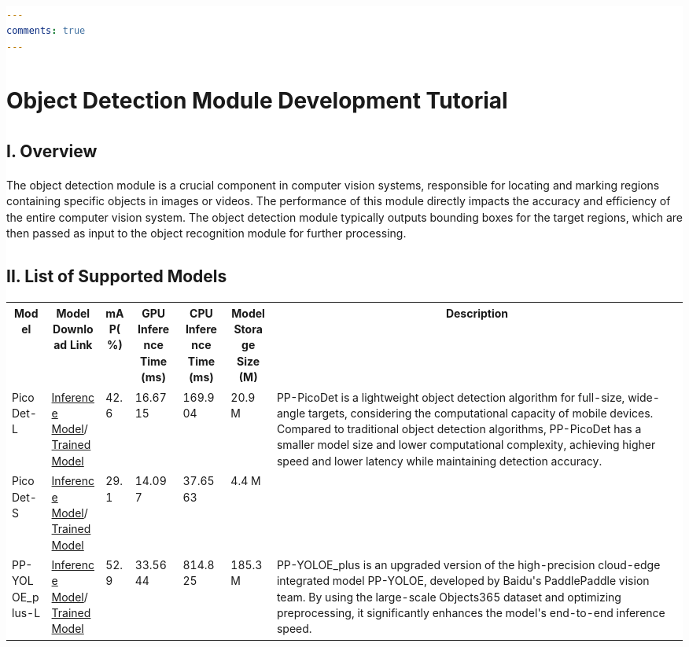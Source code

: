 ```yaml
---
comments: true
---
```


# Object Detection Module Development Tutorial

## I. Overview
The object detection module is a crucial component in computer vision systems, responsible for locating and marking regions containing specific objects in images or videos. The performance of this module directly impacts the accuracy and efficiency of the entire computer vision system. The object detection module typically outputs bounding boxes for the target regions, which are then passed as input to the object recognition module for further processing.

## II. List of Supported Models

<table>
<tr>
<th>Model</th><th>Model Download Link</th>
<th>mAP(%)</th>
<th>GPU Inference Time (ms)</th>
<th>CPU Inference Time (ms)</th>
<th>Model Storage Size (M)</th>
<th>Description</th>
</tr>
<tr>
<td>PicoDet-L</td><td><a href="https://paddle-model-ecology.bj.bcebos.com/paddlex/official_inference_model/paddle3.0b2/PicoDet-L_infer.tar">Inference Model</a>/<a href="https://paddle-model-ecology.bj.bcebos.com/paddlex/official_pretrained_model/PicoDet-L_pretrained.pdparams">Trained Model</a></td>
<td>42.6</td>
<td>16.6715</td>
<td>169.904</td>
<td>20.9 M</td>
<td rowspan="2">PP-PicoDet is a lightweight object detection algorithm for full-size, wide-angle targets, considering the computational capacity of mobile devices. Compared to traditional object detection algorithms, PP-PicoDet has a smaller model size and lower computational complexity, achieving higher speed and lower latency while maintaining detection accuracy.</td>
</tr>
<tr>
<td>PicoDet-S</td><td><a href="https://paddle-model-ecology.bj.bcebos.com/paddlex/official_inference_model/paddle3.0b2/PicoDet-S_infer.tar">Inference Model</a>/<a href="https://paddle-model-ecology.bj.bcebos.com/paddlex/official_pretrained_model/PicoDet-S_pretrained.pdparams">Trained Model</a></td>
<td>29.1</td>
<td>14.097</td>
<td>37.6563</td>
<td>4.4 M</td>
</tr>
<tr>
<td>PP-YOLOE_plus-L</td><td><a href="https://paddle-model-ecology.bj.bcebos.com/paddlex/official_inference_model/paddle3.0b2/PP-YOLOE_plus-L_infer.tar">Inference Model</a>/<a href="https://paddle-model-ecology.bj.bcebos.com/paddlex/official_pretrained_model/PP-YOLOE_plus-L_pretrained.pdparams">Trained Model</a></td>
<td>52.9</td>
<td>33.5644</td>
<td>814.825</td>
<td>185.3 M</td>
<td rowspan="2">PP-YOLOE_plus is an upgraded version of the high-precision cloud-edge integrated model PP-YOLOE, developed by Baidu's PaddlePaddle vision team. By using the large-scale Objects365 dataset and optimizing preprocessing, it significantly enhances the model's end-to-end inference speed.</td>